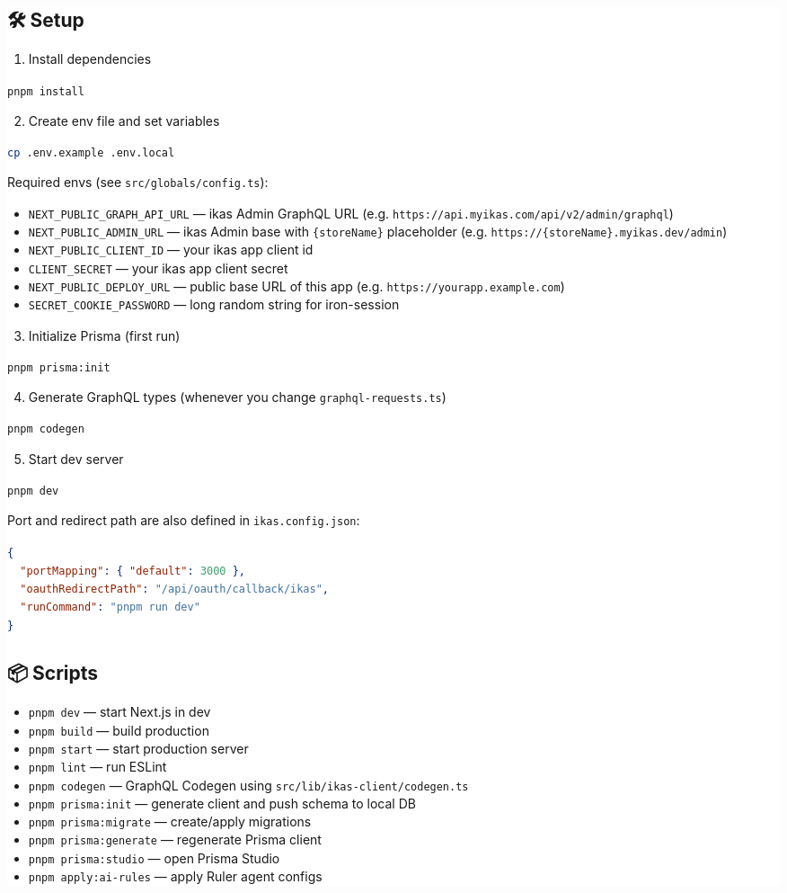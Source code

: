 ## 🛠️ Setup

1) Install dependencies

```bash
pnpm install
```

2) Create env file and set variables

```bash
cp .env.example .env.local
```

Required envs (see `src/globals/config.ts`):

- `NEXT_PUBLIC_GRAPH_API_URL` — ikas Admin GraphQL URL (e.g. `https://api.myikas.com/api/v2/admin/graphql`)
- `NEXT_PUBLIC_ADMIN_URL` — ikas Admin base with `{storeName}` placeholder (e.g. `https://{storeName}.myikas.dev/admin`)
- `NEXT_PUBLIC_CLIENT_ID` — your ikas app client id
- `CLIENT_SECRET` — your ikas app client secret
- `NEXT_PUBLIC_DEPLOY_URL` — public base URL of this app (e.g. `https://yourapp.example.com`)
- `SECRET_COOKIE_PASSWORD` — long random string for iron-session

3) Initialize Prisma (first run)

```bash
pnpm prisma:init
```

4) Generate GraphQL types (whenever you change `graphql-requests.ts`)

```bash
pnpm codegen
```

5) Start dev server

```bash
pnpm dev
```

Port and redirect path are also defined in `ikas.config.json`:

```json
{
  "portMapping": { "default": 3000 },
  "oauthRedirectPath": "/api/oauth/callback/ikas",
  "runCommand": "pnpm run dev"
}
```

## 📦 Scripts

- `pnpm dev` — start Next.js in dev
- `pnpm build` — build production
- `pnpm start` — start production server
- `pnpm lint` — run ESLint
- `pnpm codegen` — GraphQL Codegen using `src/lib/ikas-client/codegen.ts`
- `pnpm prisma:init` — generate client and push schema to local DB
- `pnpm prisma:migrate` — create/apply migrations
- `pnpm prisma:generate` — regenerate Prisma client
- `pnpm prisma:studio` — open Prisma Studio
- `pnpm apply:ai-rules` — apply Ruler agent configs
